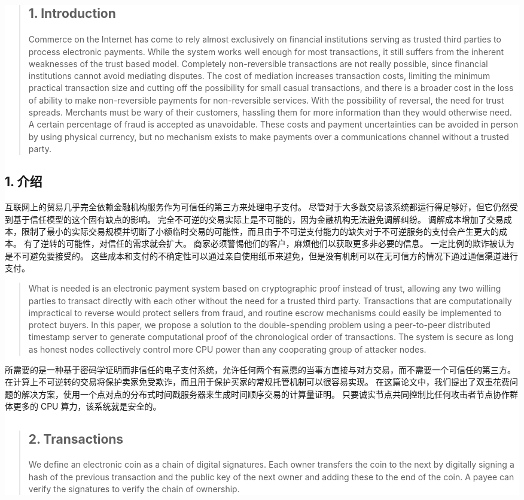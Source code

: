 > ## 1. Introduction
> 
> Commerce on the Internet has come to rely almost exclusively on financial
> institutions serving as trusted third parties to process electronic payments.
> While the system works well enough for most transactions, it still suffers
> from the inherent weaknesses of the trust based model. Completely
> non-reversible transactions are not really possible, since financial
> institutions cannot avoid mediating disputes. The cost of mediation increases
> transaction costs, limiting the minimum practical transaction size and cutting
> off the possibility for small casual transactions, and there is a broader cost
> in the loss of ability to make non-reversible payments for non-reversible
> services. With the possibility of reversal, the need for trust spreads.
> Merchants must be wary of their customers, hassling them for more information
> than they would otherwise need. A certain percentage of fraud is accepted as
> unavoidable. These costs and payment uncertainties can be avoided in person by
> using physical currency, but no mechanism exists to make payments over a
> communications channel without a trusted party.

## 1. 介绍

互联网上的贸易几乎完全依赖金融机构服务作为可信任的第三方来处理电子支付。
尽管对于大多数交易该系统都运行得足够好，但它仍然受到基于信任模型的这个固有缺点的影响。
完全不可逆的交易实际上是不可能的，因为金融机构无法避免调解纠纷。
调解成本增加了交易成本，限制了最小的实际交易规模并切断了小额临时交易的可能性，而且由于不可逆支付能力的缺失对于不可逆服务的支付会产生更大的成本。
有了逆转的可能性，对信任的需求就会扩大。
商家必须警惕他们的客户，麻烦他们以获取更多非必要的信息。
一定比例的欺诈被认为是不可避免要接受的。
这些成本和支付的不确定性可以通过亲自使用纸币来避免，但是没有机制可以在无可信方的情况下通过通信渠道进行支付。

> What is needed is an electronic payment system based on cryptographic proof
> instead of trust, allowing any two willing parties to transact directly with
> each other without the need for a trusted third party. Transactions that are
> computationally impractical to reverse would protect sellers from fraud, and
> routine escrow mechanisms could easily be implemented to protect buyers. In
> this paper, we propose a solution to the double-spending problem using a
> peer-to-peer distributed timestamp server to generate computational proof of
> the chronological order of transactions. The system is secure as long as
> honest nodes collectively control more CPU power than any cooperating group of
> attacker nodes.

所需要的是一种基于密码学证明而非信任的电子支付系统，允许任何两个有意愿的当事方直接与对方交易，而不需要一个可信任的第三方。
在计算上不可逆转的交易将保护卖家免受欺诈，而且用于保护买家的常规托管机制可以很容易实现。
在这篇论文中，我们提出了双重花费问题的解决方案，使用一个点对点的分布式时间戳服务器来生成时间顺序交易的计算量证明。
只要诚实节点共同控制比任何攻击者节点协作群体更多的 CPU 算力，该系统就是安全的。

> ## 2. Transactions
> 
> We define an electronic coin as a chain of digital signatures. Each owner
> transfers the coin to the next by digitally signing a hash of the previous
> transaction and the public key of the next owner and adding these to the end
> of the coin. A payee can verify the signatures to verify the chain of
> ownership.
